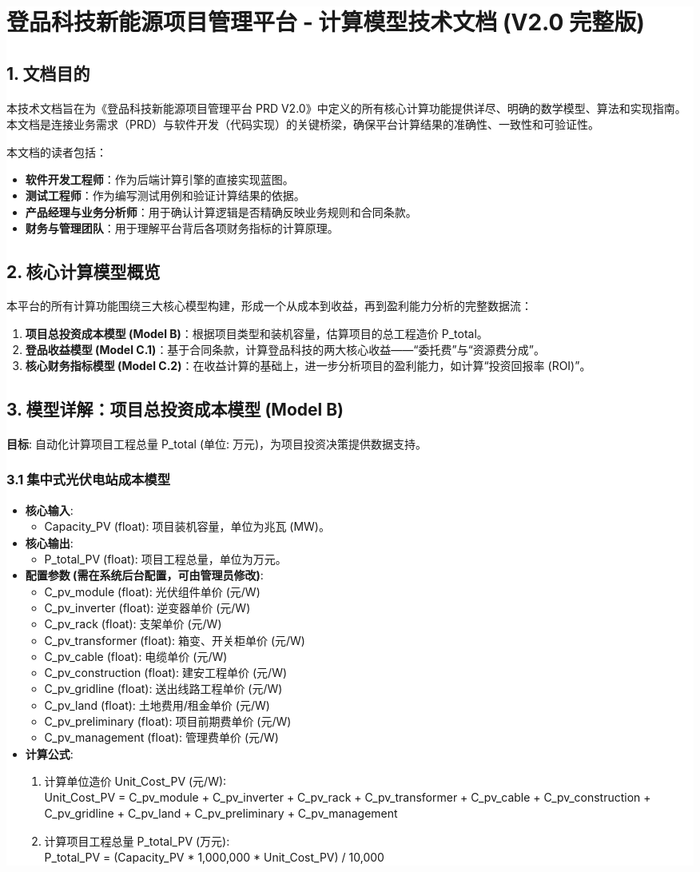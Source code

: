 # **登品科技新能源项目管理平台 \- 计算模型技术文档 (V2.0 完整版)**

## **1\. 文档目的**

本技术文档旨在为《登品科技新能源项目管理平台 PRD V2.0》中定义的所有核心计算功能提供详尽、明确的数学模型、算法和实现指南。本文档是连接业务需求（PRD）与软件开发（代码实现）的关键桥梁，确保平台计算结果的准确性、一致性和可验证性。

本文档的读者包括：

* **软件开发工程师**：作为后端计算引擎的直接实现蓝图。  
* **测试工程师**：作为编写测试用例和验证计算结果的依据。  
* **产品经理与业务分析师**：用于确认计算逻辑是否精确反映业务规则和合同条款。  
* **财务与管理团队**：用于理解平台背后各项财务指标的计算原理。

## **2\. 核心计算模型概览**

本平台的所有计算功能围绕三大核心模型构建，形成一个从成本到收益，再到盈利能力分析的完整数据流：

1. **项目总投资成本模型 (Model B)**：根据项目类型和装机容量，估算项目的总工程造价 P\_total。  
2. **登品收益模型 (Model C.1)**：基于合同条款，计算登品科技的两大核心收益——“委托费”与“资源费分成”。  
3. **核心财务指标模型 (Model C.2)**：在收益计算的基础上，进一步分析项目的盈利能力，如计算“投资回报率 (ROI)”。

## **3\. 模型详解：项目总投资成本模型 (Model B)**

**目标**: 自动化计算项目工程总量 P\_total (单位: 万元)，为项目投资决策提供数据支持。

### **3.1 集中式光伏电站成本模型**

* **核心输入**:  
  * Capacity\_PV (float): 项目装机容量，单位为兆瓦 (MW)。  
* **核心输出**:  
  * P\_total\_PV (float): 项目工程总量，单位为万元。  
* **配置参数 (需在系统后台配置，可由管理员修改)**:  
  * C\_pv\_module (float): 光伏组件单价 (元/W)  
  * C\_pv\_inverter (float): 逆变器单价 (元/W)  
  * C\_pv\_rack (float): 支架单价 (元/W)  
  * C\_pv\_transformer (float): 箱变、开关柜单价 (元/W)  
  * C\_pv\_cable (float): 电缆单价 (元/W)  
  * C\_pv\_construction (float): 建安工程单价 (元/W)  
  * C\_pv\_gridline (float): 送出线路工程单价 (元/W)  
  * C\_pv\_land (float): 土地费用/租金单价 (元/W)  
  * C\_pv\_preliminary (float): 项目前期费单价 (元/W)  
  * C\_pv\_management (float): 管理费单价 (元/W)  
* **计算公式**:  
  1. 计算单位造价 Unit\_Cost\_PV (元/W):  
     Unit\_Cost\_PV \= C\_pv\_module \+ C\_pv\_inverter \+ C\_pv\_rack \+ C\_pv\_transformer \+ C\_pv\_cable \+ C\_pv\_construction \+ C\_pv\_gridline \+ C\_pv\_land \+ C\_pv\_preliminary \+ C\_pv\_management

  2. 计算项目工程总量 P\_total\_PV (万元):  
     P\_total\_PV \= (Capacity\_PV \* 1,000,000 \* Unit\_Cost\_PV) / 10,000
